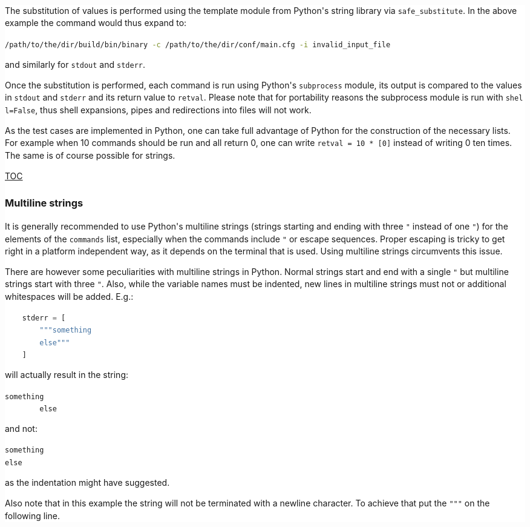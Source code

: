 The substitution of values is performed using the template module from Python's
string library via `safe_substitute`. In the above example the command would
thus expand to:
```bash
/path/to/the/dir/build/bin/binary -c /path/to/the/dir/conf/main.cfg -i invalid_input_file
```
and similarly for `stdout` and `stderr`.

Once the substitution is performed, each command is run using Python's
`subprocess` module, its output is compared to the values in `stdout` and
`stderr` and its return value to `retval`. Please note that for portability
reasons the subprocess module is run with `shell=False`, thus shell expansions,
pipes and redirections into files will not work.

As the test cases are implemented in Python, one can take full advantage of
Python for the construction of the necessary lists. For example when 10 commands
should be run and all return 0, one can write `retval = 10 * [0]` instead of
writing 0 ten times. The same is of course possible for strings.


[TOC](#TOC)

<div id="multiline-strings"/>

### Multiline strings

It is generally recommended to use Python's multiline strings (strings starting
and ending with three `"` instead of one `"`) for the elements of the `commands`
list, especially when the commands include `"` or escape sequences. Proper
escaping is tricky to get right in a platform independent way, as it depends on
the terminal that is used. Using multiline strings circumvents this issue.

There are however some peculiarities with multiline strings in Python. Normal
strings start and end with a single `"` but multiline strings start with three
`"`. Also, while the variable names must be indented, new lines in multiline
strings must not or additional whitespaces will be added. E.g.:

```python
    stderr = [
        """something
        else"""
    ]
```
will actually result in the string:

```
something
        else
```
and not:
```
something
else
```
as the indentation might have suggested.

Also note that in this example the string will not be terminated with a newline
character. To achieve that put the `"""` on the following line.
